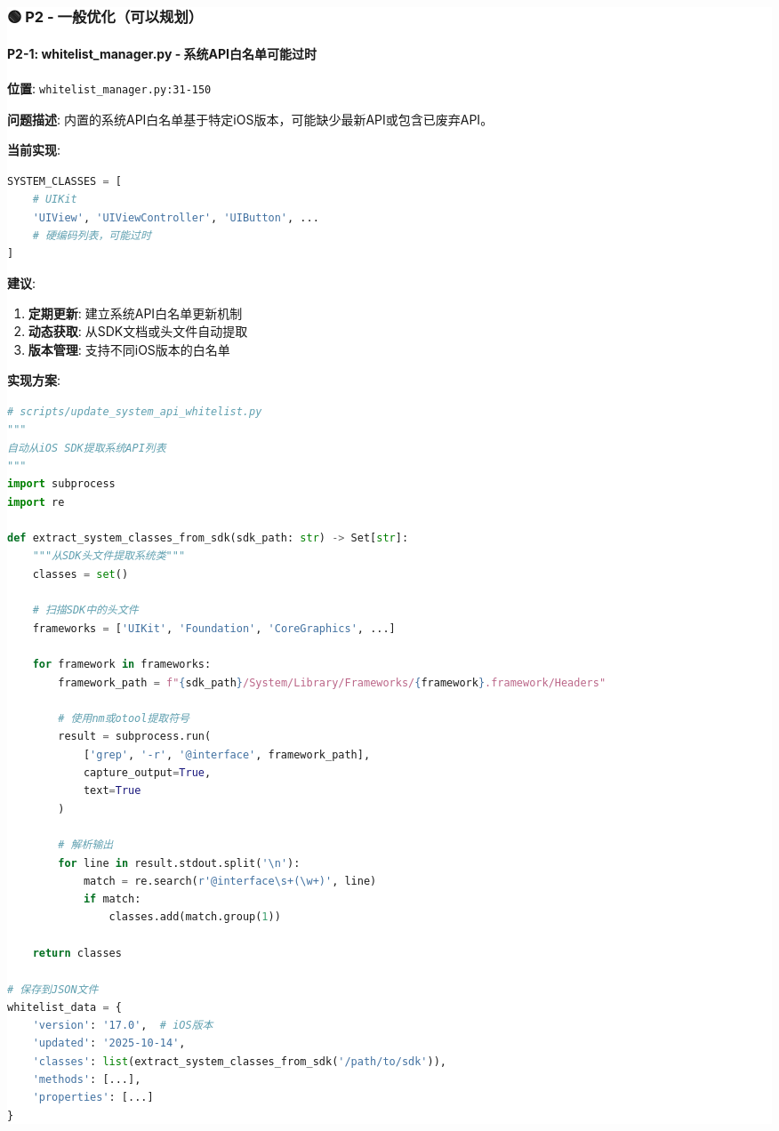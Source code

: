### 🟢 P2 - 一般优化（可以规划）

#### P2-1: whitelist_manager.py - 系统API白名单可能过时

**位置**: `whitelist_manager.py:31-150`

**问题描述**:
内置的系统API白名单基于特定iOS版本，可能缺少最新API或包含已废弃API。

**当前实现**:
```python
SYSTEM_CLASSES = [
    # UIKit
    'UIView', 'UIViewController', 'UIButton', ...
    # 硬编码列表，可能过时
]
```

**建议**:
1. **定期更新**: 建立系统API白名单更新机制
2. **动态获取**: 从SDK文档或头文件自动提取
3. **版本管理**: 支持不同iOS版本的白名单

**实现方案**:
```python
# scripts/update_system_api_whitelist.py
"""
自动从iOS SDK提取系统API列表
"""
import subprocess
import re

def extract_system_classes_from_sdk(sdk_path: str) -> Set[str]:
    """从SDK头文件提取系统类"""
    classes = set()

    # 扫描SDK中的头文件
    frameworks = ['UIKit', 'Foundation', 'CoreGraphics', ...]

    for framework in frameworks:
        framework_path = f"{sdk_path}/System/Library/Frameworks/{framework}.framework/Headers"

        # 使用nm或otool提取符号
        result = subprocess.run(
            ['grep', '-r', '@interface', framework_path],
            capture_output=True,
            text=True
        )

        # 解析输出
        for line in result.stdout.split('\n'):
            match = re.search(r'@interface\s+(\w+)', line)
            if match:
                classes.add(match.group(1))

    return classes

# 保存到JSON文件
whitelist_data = {
    'version': '17.0',  # iOS版本
    'updated': '2025-10-14',
    'classes': list(extract_system_classes_from_sdk('/path/to/sdk')),
    'methods': [...],
    'properties': [...]
}

```